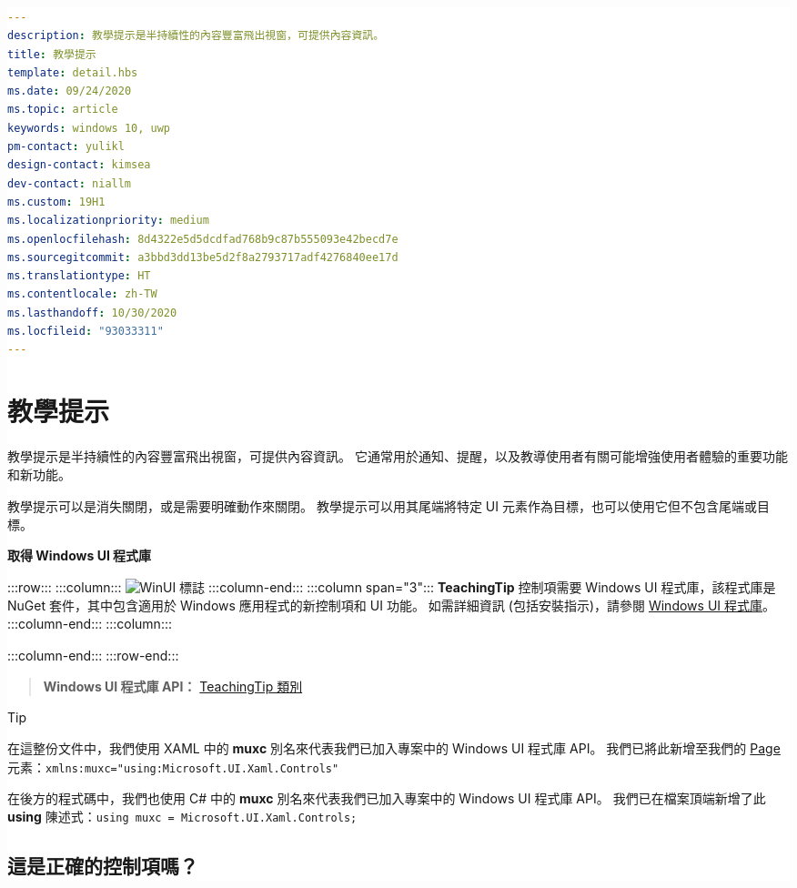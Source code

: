 ```yaml
---
description: 教學提示是半持續性的內容豐富飛出視窗，可提供內容資訊。
title: 教學提示
template: detail.hbs
ms.date: 09/24/2020
ms.topic: article
keywords: windows 10, uwp
pm-contact: yulikl
design-contact: kimsea
dev-contact: niallm
ms.custom: 19H1
ms.localizationpriority: medium
ms.openlocfilehash: 8d4322e5d5dcdfad768b9c87b555093e42becd7e
ms.sourcegitcommit: a3bbd3dd13be5d2f8a2793717adf4276840ee17d
ms.translationtype: HT
ms.contentlocale: zh-TW
ms.lasthandoff: 10/30/2020
ms.locfileid: "93033311"
---
```

# <a name="teaching-tip"></a>教學提示

教學提示是半持續性的內容豐富飛出視窗，可提供內容資訊。 它通常用於通知、提醒，以及教導使用者有關可能增強使用者體驗的重要功能和新功能。

教學提示可以是消失關閉，或是需要明確動作來關閉。 教學提示可以用其尾端將特定 UI 元素作為目標，也可以使用它但不包含尾端或目標。

**取得 Windows UI 程式庫**

:::row:::
   :::column:::
      ![WinUI 標誌](../images/winui-logo-64x64.png)
   :::column-end:::
   :::column span="3":::
      **TeachingTip** 控制項需要 Windows UI 程式庫，該程式庫是 NuGet 套件，其中包含適用於 Windows 應用程式的新控制項和 UI 功能。 如需詳細資訊 (包括安裝指示)，請參閱 [Windows UI 程式庫](/uwp/toolkits/winui/)。
   :::column-end:::
   :::column:::

   :::column-end:::
:::row-end:::

> **Windows UI 程式庫 API：** [TeachingTip 類別](/uwp/api/microsoft.ui.xaml.controls.teachingtip)

> [!TIP]
> 在這整份文件中，我們使用 XAML 中的 **muxc** 別名來代表我們已加入專案中的 Windows UI 程式庫 API。 我們已將此新增至我們的 [Page](/uwp/api/windows.ui.xaml.controls.page) 元素：`xmlns:muxc="using:Microsoft.UI.Xaml.Controls"`
>
>在後方的程式碼中，我們也使用 C# 中的 **muxc** 別名來代表我們已加入專案中的 Windows UI 程式庫 API。 我們已在檔案頂端新增了此 **using** 陳述式：`using muxc = Microsoft.UI.Xaml.Controls;`

## <a name="is-this-the-right-control"></a>這是正確的控制項嗎？

